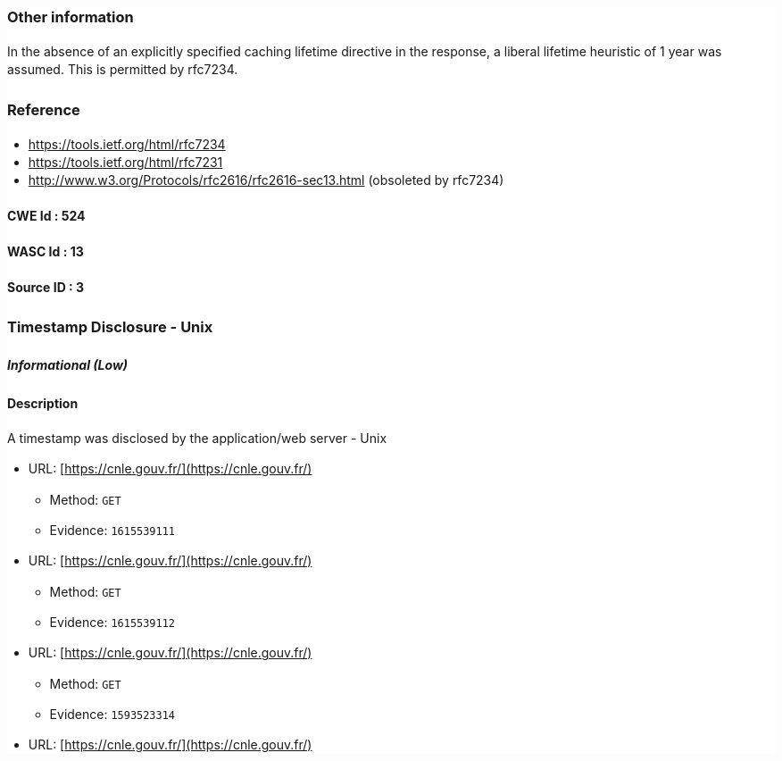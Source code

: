 ### Other information
<p>In the absence of an explicitly specified caching lifetime directive in the response, a liberal lifetime heuristic of 1 year was assumed. This is permitted by rfc7234.</p>
  
### Reference
* https://tools.ietf.org/html/rfc7234
* https://tools.ietf.org/html/rfc7231
* http://www.w3.org/Protocols/rfc2616/rfc2616-sec13.html (obsoleted by rfc7234)

  
#### CWE Id : 524
  
#### WASC Id : 13
  
#### Source ID : 3

  
  
  
  
### Timestamp Disclosure - Unix
##### Informational (Low)
  
  
  
  
#### Description
<p>A timestamp was disclosed by the application/web server - Unix</p>
  
  
  
* URL: [https://cnle.gouv.fr/](https://cnle.gouv.fr/)
  
  
  * Method: `GET`
  
  
  * Evidence: `1615539111`
  
  
  
  
* URL: [https://cnle.gouv.fr/](https://cnle.gouv.fr/)
  
  
  * Method: `GET`
  
  
  * Evidence: `1615539112`
  
  
  
  
* URL: [https://cnle.gouv.fr/](https://cnle.gouv.fr/)
  
  
  * Method: `GET`
  
  
  * Evidence: `1593523314`
  
  
  
  
* URL: [https://cnle.gouv.fr/](https://cnle.gouv.fr/)
  